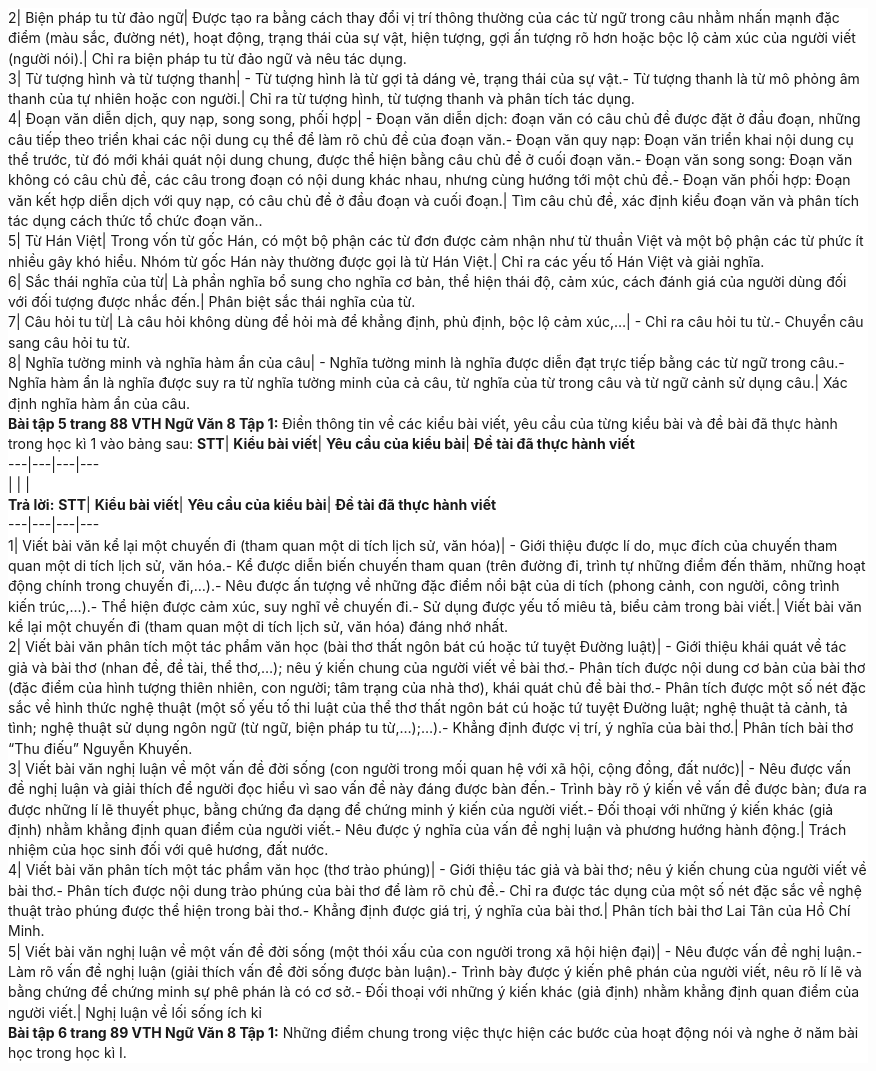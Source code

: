 2| Biện pháp tu từ đảo ngữ| Được tạo ra bằng cách thay đổi vị trí thông thường của các từ ngữ trong câu nhằm nhấn mạnh đặc điểm \(màu sắc, đường nét\), hoạt động, trạng thái của sự vật, hiện tượng, gợi ấn tượng rõ hơn hoặc bộc lộ cảm xúc của người viết \(người nói\).| Chỉ ra biện pháp tu từ đảo ngữ và nêu tác dụng.  
3| Từ tượng hình và từ tượng thanh| \- Từ tượng hình là từ gợi tả dáng vẻ, trạng thái của sự vật.\- Từ tượng thanh là từ mô phỏng âm thanh của tự nhiên hoặc con người.| Chỉ ra từ tượng hình, từ tượng thanh và phân tích tác dụng.  
4| Đoạn văn diễn dịch, quy nạp, song song, phối hợp| \- Đoạn văn diễn dịch: đoạn văn có câu chủ đề được đặt ở đầu đoạn, những câu tiếp theo triển khai các nội dung cụ thể để làm rõ chủ đề của đoạn văn.\- Đoạn văn quy nạp: Đoạn văn triển khai nội dung cụ thể trước, từ đó mới khái quát nội dung chung, được thể hiện bằng câu chủ đề ở cuối đoạn văn.\- Đoạn văn song song: Đoạn văn không có câu chủ đề, các câu trong đoạn có nội dung khác nhau, nhưng cùng hướng tới một chủ đề.\- Đoạn văn phối hợp: Đoạn văn kết hợp diễn dịch với quy nạp, có câu chủ đề ở đầu đoạn và cuối đoạn.| Tìm câu chủ đề, xác định kiểu đoạn văn và phân tích tác dụng cách thức tổ chức đoạn văn..  
5| Từ Hán Việt| Trong vốn từ gốc Hán, có một bộ phận các từ đơn được cảm nhận như từ thuần Việt và một bộ phận các từ phức ít nhiều gây khó hiểu. Nhóm từ gốc Hán này thường được gọi là từ Hán Việt.| Chỉ ra các yếu tố Hán Việt và giải nghĩa.  
6| Sắc thái nghĩa của từ| Là phần nghĩa bổ sung cho nghĩa cơ bản, thể hiện thái độ, cảm xúc, cách đánh giá của người dùng đối với đối tượng được nhắc đến.| Phân biệt sắc thái nghĩa của từ.  
7| Câu hỏi tu từ| Là câu hỏi không dùng để hỏi mà để khẳng định, phủ định, bộc lộ cảm xúc,…| \- Chỉ ra câu hỏi tu từ.\- Chuyển câu sang câu hỏi tu từ.  
8| Nghĩa tường minh và nghĩa hàm ẩn của câu| \- Nghĩa tường minh là nghĩa được diễn đạt trực tiếp bằng các từ ngữ trong câu.\- Nghĩa hàm ẩn là nghĩa được suy ra từ nghĩa tường minh của cả câu, từ nghĩa của từ trong câu và từ ngữ cảnh sử dụng câu.| Xác định nghĩa hàm ẩn của câu.  
**Bài tập 5 trang 88 VTH Ngữ Văn 8 Tập 1:** Điền thông tin về các kiểu bài viết, yêu cầu của từng kiểu bài và đề bài đã thực hành trong học kì 1 vào bảng sau:
**STT**| **Kiểu bài viết**| **Yêu cầu của kiểu bài**| **Đề tài đã thực hành viết**  
---|---|---|---  
|  |  |   
**Trả lời:**
**STT**| **Kiểu bài viết**| **Yêu cầu của kiểu bài**| **Đề tài đã thực hành viết**  
---|---|---|---  
1| Viết bài văn kể lại một chuyến đi \(tham quan một di tích lịch sử, văn hóa\)| \- Giới thiệu được lí do, mục đích của chuyến tham quan một di tích lịch sử, văn hóa.\- Kể được diễn biến chuyến tham quan \(trên đường đi, trình tự những điểm đến thăm, những hoạt động chính trong chuyến đi,…\).\- Nêu được ấn tượng về những đặc điểm nổi bật của di tích \(phong cảnh, con người, công trình kiến trúc,…\).\- Thể hiện được cảm xúc, suy nghĩ về chuyến đi.\- Sử dụng được yếu tố miêu tả, biểu cảm trong bài viết.| Viết bài văn kể lại một chuyến đi \(tham quan một di tích lịch sử, văn hóa\) đáng nhớ nhất.  
2| Viết bài văn phân tích một tác phẩm văn học \(bài thơ thất ngôn bát cú hoặc tứ tuyệt Đường luật\)| \- Giới thiệu khái quát về tác giả và bài thơ \(nhan đề, đề tài, thể thơ,…\); nêu ý kiến chung của người viết về bài thơ.\- Phân tích được nội dung cơ bản của bài thơ \(đặc điểm của hình tượng thiên nhiên, con người; tâm trạng của nhà thơ\), khái quát chủ đề bài thơ.\- Phân tích được một số nét đặc sắc về hình thức nghệ thuật \(một số yếu tố thi luật của thể thơ thất ngôn bát cú hoặc tứ tuyệt Đường luật; nghệ thuật tả cảnh, tả tình; nghệ thuật sử dụng ngôn ngữ \(từ ngữ, biện pháp tu từ,…\);…\).\- Khẳng định được vị trí, ý nghĩa của bài thơ.| Phân tích bài thơ “Thu điếu” Nguyễn Khuyến.  
3| Viết bài văn nghị luận về một vấn đề đời sống \(con người trong mối quan hệ với xã hội, cộng đồng, đất nước\)| \- Nêu được vấn đề nghị luận và giải thích để người đọc hiểu vì sao vấn đề này đáng được bàn đến.\- Trình bày rõ ý kiến về vấn đề được bàn; đưa ra được những lí lẽ thuyết phục, bằng chứng đa dạng để chứng minh ý kiến của người viết.\- Đối thoại với những ý kiến khác \(giả định\) nhằm khẳng định quan điểm của người viết.\- Nêu được ý nghĩa của vấn đề nghị luận và phương hướng hành động.| Trách nhiệm của học sinh đối với quê hương, đất nước.  
4| Viết bài văn phân tích một tác phẩm văn học \(thơ trào phúng\)| \- Giới thiệu tác giả và bài thơ; nêu ý kiến chung của người viết về bài thơ.\- Phân tích được nội dung trào phúng của bài thơ để làm rõ chủ đề.\- Chỉ ra được tác dụng của một số nét đặc sắc về nghệ thuật trào phúng được thể hiện trong bài thơ.\- Khẳng định được giá trị, ý nghĩa của bài thơ.| Phân tích bài thơ Lai Tân của Hồ Chí Minh.  
5| Viết bài văn nghị luận về một vấn đề đời sống \(một thói xấu của con người trong xã hội hiện đại\)| \- Nêu được vấn đề nghị luận.\- Làm rõ vấn đề nghị luận \(giải thích vấn đề đời sống được bàn luận\).\- Trình bày được ý kiến phê phán của người viết, nêu rõ lí lẽ và bằng chứng để chứng minh sự phê phán là có cơ sở.\- Đối thoại với những ý kiến khác \(giả định\) nhằm khẳng định quan điểm của người viết.| Nghị luận về lối sống ích kỉ  
**Bài tập 6 trang 89 VTH Ngữ Văn 8 Tập 1:** Những điểm chung trong việc thực hiện các bước của hoạt động nói và nghe ở năm bài học trong học kì I.